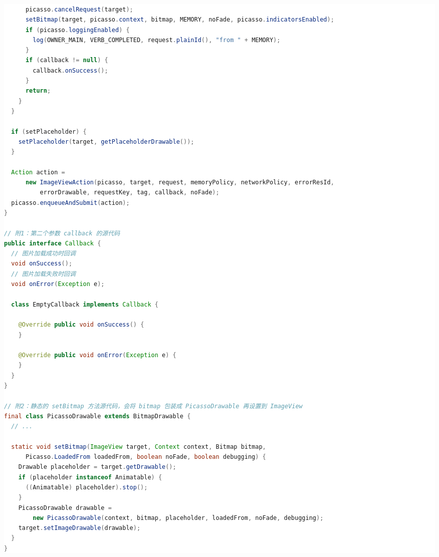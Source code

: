 ```java
      picasso.cancelRequest(target);
      setBitmap(target, picasso.context, bitmap, MEMORY, noFade, picasso.indicatorsEnabled);
      if (picasso.loggingEnabled) {
        log(OWNER_MAIN, VERB_COMPLETED, request.plainId(), "from " + MEMORY);
      }
      if (callback != null) {
        callback.onSuccess();
      }
      return;
    }
  }

  if (setPlaceholder) {
    setPlaceholder(target, getPlaceholderDrawable());
  }

  Action action =
      new ImageViewAction(picasso, target, request, memoryPolicy, networkPolicy, errorResId,
          errorDrawable, requestKey, tag, callback, noFade);
  picasso.enqueueAndSubmit(action);
}

// 附1：第二个参数 callback 的源代码
public interface Callback {
  // 图片加载成功时回调
  void onSuccess();
  // 图片加载失败时回调
  void onError(Exception e);

  class EmptyCallback implements Callback {

    @Override public void onSuccess() {
    }

    @Override public void onError(Exception e) {
    }
  }
}

// 附2：静态的 setBitmap 方法源代码，会将 bitmap 包装成 PicassoDrawable 再设置到 ImageView
final class PicassoDrawable extends BitmapDrawable {
  // ...

  static void setBitmap(ImageView target, Context context, Bitmap bitmap,
      Picasso.LoadedFrom loadedFrom, boolean noFade, boolean debugging) {
    Drawable placeholder = target.getDrawable();
    if (placeholder instanceof Animatable) {
      ((Animatable) placeholder).stop();
    }
    PicassoDrawable drawable =
        new PicassoDrawable(context, bitmap, placeholder, loadedFrom, noFade, debugging);
    target.setImageDrawable(drawable);
  }
}
```
